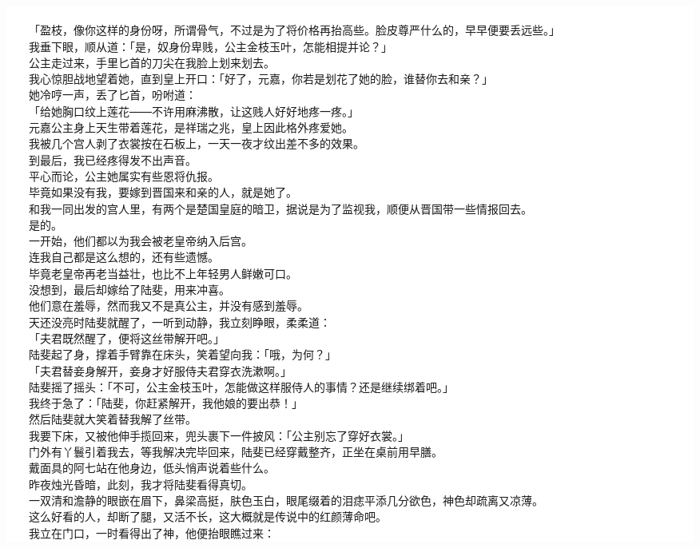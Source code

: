 <br>   
&emsp;&emsp;「盈枝，像你这样的身份呀，所谓骨气，不过是为了将价格再抬高些。脸皮尊严什么的，早早便要丢远些。」  
<br>   
&emsp;&emsp;我垂下眼，顺从道：「是，奴身份卑贱，公主金枝玉叶，怎能相提并论？」  
<br>   
&emsp;&emsp;公主走过来，手里匕首的刀尖在我脸上划来划去。  
<br>   
&emsp;&emsp;我心惊胆战地望着她，直到皇上开口：「好了，元嘉，你若是划花了她的脸，谁替你去和亲？」  
<br>   
&emsp;&emsp;她冷哼一声，丢了匕首，吩咐道：  
<br>   
&emsp;&emsp;「给她胸口纹上莲花——不许用麻沸散，让这贱人好好地疼一疼。」  
<br>   
&emsp;&emsp;元嘉公主身上天生带着莲花，是祥瑞之兆，皇上因此格外疼爱她。  
<br>   
&emsp;&emsp;我被几个宫人剥了衣裳按在石板上，一天一夜才纹出差不多的效果。  
<br>   
&emsp;&emsp;到最后，我已经疼得发不出声音。  
<br>   
&emsp;&emsp;平心而论，公主她属实有些恩将仇报。  
<br>   
&emsp;&emsp;毕竟如果没有我，要嫁到晋国来和亲的人，就是她了。  
<br>   
&emsp;&emsp;和我一同出发的宫人里，有两个是楚国皇庭的暗卫，据说是为了监视我，顺便从晋国带一些情报回去。  
<br>   
&emsp;&emsp;是的。  
<br>   
&emsp;&emsp;一开始，他们都以为我会被老皇帝纳入后宫。  
<br>   
&emsp;&emsp;连我自己都是这么想的，还有些遗憾。  
<br>   
&emsp;&emsp;毕竟老皇帝再老当益壮，也比不上年轻男人鲜嫩可口。  
<br>   
&emsp;&emsp;没想到，最后却嫁给了陆斐，用来冲喜。  
<br>   
&emsp;&emsp;他们意在羞辱，然而我又不是真公主，并没有感到羞辱。  
<br>   
&emsp;&emsp;天还没亮时陆斐就醒了，一听到动静，我立刻睁眼，柔柔道：  
<br>   
&emsp;&emsp;「夫君既然醒了，便将这丝带解开吧。」  
<br>   
&emsp;&emsp;陆斐起了身，撑着手臂靠在床头，笑着望向我：「哦，为何？」  
<br>   
&emsp;&emsp;「夫君替妾身解开，妾身才好服侍夫君穿衣洗漱啊。」  
<br>   
&emsp;&emsp;陆斐摇了摇头：「不可，公主金枝玉叶，怎能做这样服侍人的事情？还是继续绑着吧。」  
<br>   
&emsp;&emsp;我终于急了：「陆斐，你赶紧解开，我他娘的要出恭！」  
<br>   
&emsp;&emsp;然后陆斐就大笑着替我解了丝带。  
<br>   
&emsp;&emsp;我要下床，又被他伸手揽回来，兜头裹下一件披风：「公主别忘了穿好衣裳。」  
<br>   
&emsp;&emsp;门外有丫鬟引着我去，等我解决完毕回来，陆斐已经穿戴整齐，正坐在桌前用早膳。  
<br>   
&emsp;&emsp;戴面具的阿七站在他身边，低头悄声说着些什么。  
<br>   
&emsp;&emsp;昨夜烛光昏暗，此刻，我才将陆斐看得真切。  
<br>   
&emsp;&emsp;一双清和澹静的眼嵌在眉下，鼻梁高挺，肤色玉白，眼尾缀着的泪痣平添几分欲色，神色却疏离又凉薄。  
<br>   
&emsp;&emsp;这么好看的人，却断了腿，又活不长，这大概就是传说中的红颜薄命吧。  
<br>   
&emsp;&emsp;我立在门口，一时看得出了神，他便抬眼瞧过来：  